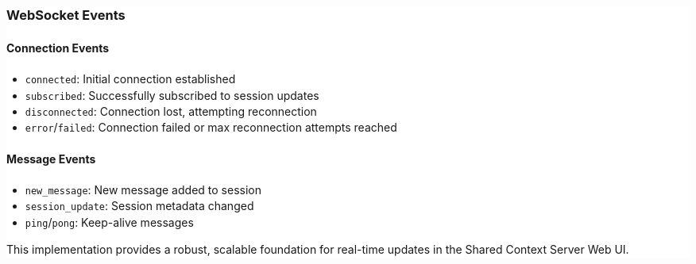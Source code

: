 ### WebSocket Events

#### Connection Events
- `connected`: Initial connection established
- `subscribed`: Successfully subscribed to session updates
- `disconnected`: Connection lost, attempting reconnection
- `error`/`failed`: Connection failed or max reconnection attempts reached

#### Message Events
- `new_message`: New message added to session
- `session_update`: Session metadata changed
- `ping`/`pong`: Keep-alive messages

This implementation provides a robust, scalable foundation for real-time updates in the Shared Context Server Web UI.
